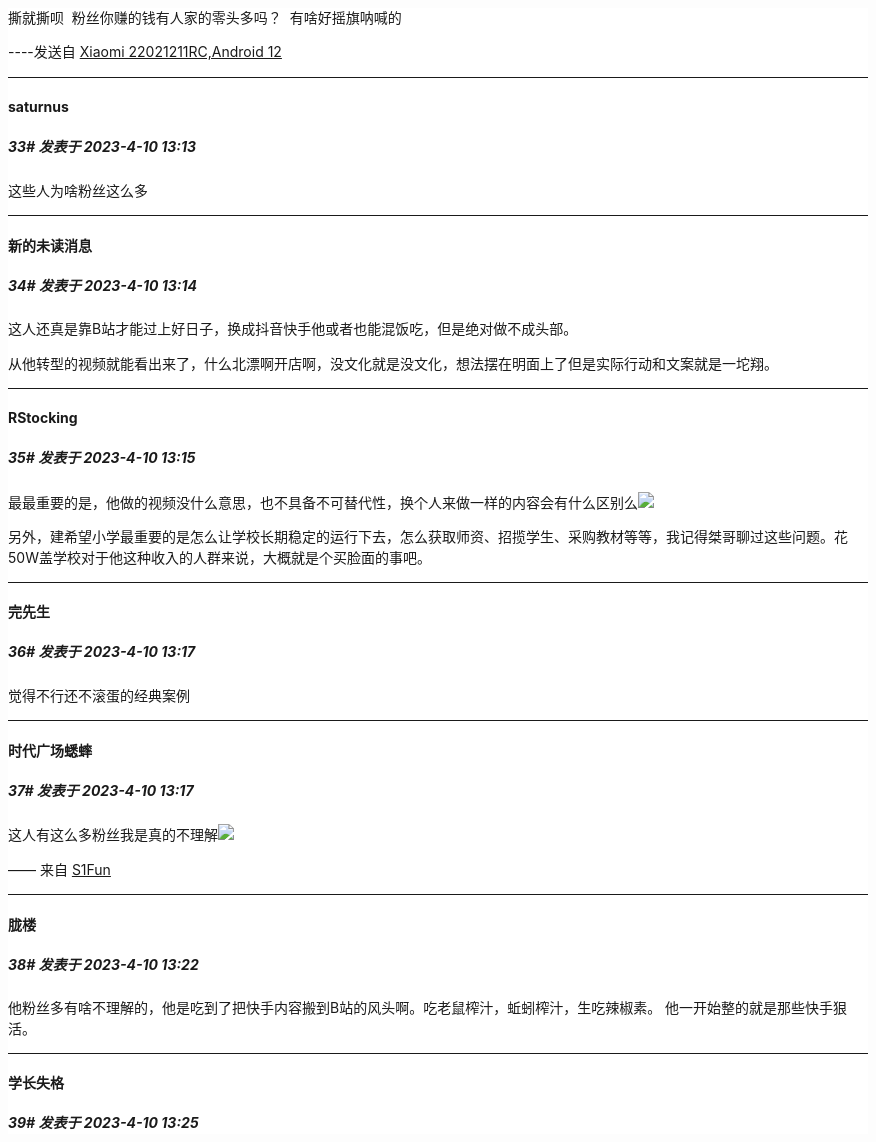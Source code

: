 撕就撕呗  粉丝你赚的钱有人家的零头多吗？  有啥好摇旗呐喊的

----发送自 [Xiaomi 22021211RC,Android 12](http://stage1.5j4m.com/?1.37)

*****

####  saturnus  
##### 33#       发表于 2023-4-10 13:13

这些人为啥粉丝这么多

*****

####  新的未读消息  
##### 34#       发表于 2023-4-10 13:14

这人还真是靠B站才能过上好日子，换成抖音快手他或者也能混饭吃，但是绝对做不成头部。

从他转型的视频就能看出来了，什么北漂啊开店啊，没文化就是没文化，想法摆在明面上了但是实际行动和文案就是一坨翔。

*****

####  RStocking  
##### 35#       发表于 2023-4-10 13:15

最最重要的是，他做的视频没什么意思，也不具备不可替代性，换个人来做一样的内容会有什么区别么<img src="https://static.saraba1st.com/image/smiley/face2017/049.png" referrerpolicy="no-referrer">

另外，建希望小学最重要的是怎么让学校长期稳定的运行下去，怎么获取师资、招揽学生、采购教材等等，我记得桀哥聊过这些问题。花50W盖学校对于他这种收入的人群来说，大概就是个买脸面的事吧。

*****

####  完先生  
##### 36#       发表于 2023-4-10 13:17

觉得不行还不滚蛋的经典案例

*****

####  时代广场蟋蟀  
##### 37#       发表于 2023-4-10 13:17

这人有这么多粉丝我是真的不理解<img src="https://static.saraba1st.com/image/smiley/face2017/003.png" referrerpolicy="no-referrer">

—— 来自 [S1Fun](https://s1fun.koalcat.com)

*****

####  胧楼  
##### 38#       发表于 2023-4-10 13:22

他粉丝多有啥不理解的，他是吃到了把快手内容搬到B站的风头啊。吃老鼠榨汁，蚯蚓榨汁，生吃辣椒素。 他一开始整的就是那些快手狠活。

*****

####  学长失格  
##### 39#       发表于 2023-4-10 13:25
